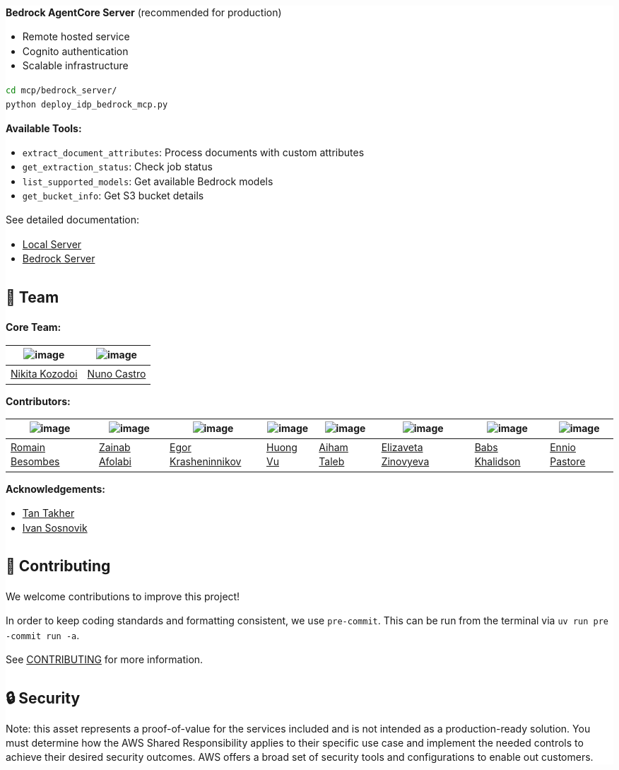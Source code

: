 **Bedrock AgentCore Server** (recommended for production)
- Remote hosted service
- Cognito authentication
- Scalable infrastructure

```bash
cd mcp/bedrock_server/
python deploy_idp_bedrock_mcp.py
```

**Available Tools:**
- `extract_document_attributes`: Process documents with custom attributes
- `get_extraction_status`: Check job status
- `list_supported_models`: Get available Bedrock models
- `get_bucket_info`: Get S3 bucket details

See detailed documentation:
- [Local Server](mcp/local_server/README.md)
- [Bedrock Server](mcp/bedrock_server/README.md)

## 👥 Team

**Core Team:**

| ![image](media/team/nikita.jpeg) | ![image](media/team/nuno.jpeg) |
|---|---|
| [Nikita Kozodoi](https://www.linkedin.com/in/kozodoi/) | [Nuno Castro](https://www.linkedin.com/in/nunoconstantinocastro/) |

**Contributors:**

| ![image](media/team/romain.jpeg) | ![image](media/team/zainab.jpeg) | ![image](media/team/egor.jpeg) | ![image](media/team/huong.jpeg) | ![image](media/team/aiham.jpeg) | ![image](media/team/elizaveta.jpeg) | ![image](media/team/babs.jpeg) | ![image](media/team/ennio.jpeg) |
|---|---|---|---|---|---|---|---|
| [Romain Besombes](https://www.linkedin.com/in/romainbesombes/) | [Zainab Afolabi](https://www.linkedin.com/in/zainabafolabi/) | [Egor Krasheninnikov](https://www.linkedin.com/in/egorkrash/) | [Huong Vu](https://www.linkedin.com/in/huong-vu/) | [Aiham Taleb](https://www.linkedin.com/in/aihamtaleb/) | [Elizaveta Zinovyeva](https://www.linkedin.com/in/zinov-liza/) | [Babs Khalidson](https://www.linkedin.com/in/babskhalidson/) | [Ennio Pastore](https://www.linkedin.com/in/enniopastore/) |

**Acknowledgements:**
- [Tan Takher](https://www.linkedin.com/in/tanrajbir/)
- [Ivan Sosnovik](https://www.linkedin.com/in/ivan-sosnovik/)

## 🤝 Contributing

We welcome contributions to improve this project!

In order to keep coding standards and formatting consistent, we use `pre-commit`. This can be run from the terminal via `uv run pre-commit run -a`.

See [CONTRIBUTING](CONTRIBUTING.md#security-issue-notifications) for more information.

## 🔒️ Security

Note: this asset represents a proof-of-value for the services included and is not intended as a production-ready solution. You must determine how the AWS Shared Responsibility applies to their specific use case and implement the needed controls to achieve their desired security outcomes. AWS offers a broad set of security tools and configurations to enable out customers.
